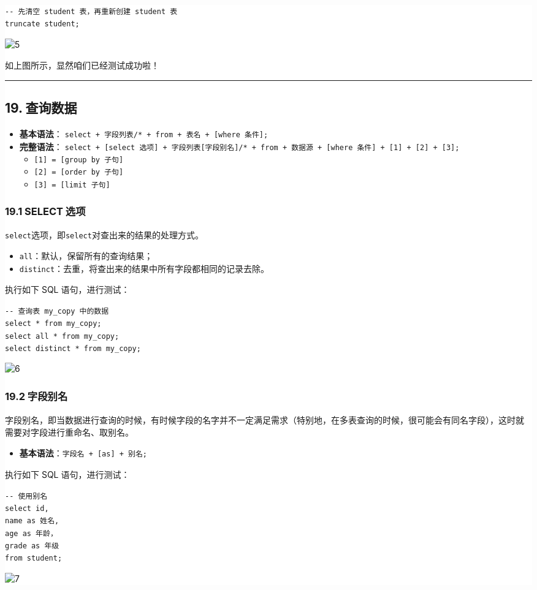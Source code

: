 ```
-- 先清空 student 表，再重新创建 student 表
truncate student;
```

![5](./images/20170625183121678.png)

如上图所示，显然咱们已经测试成功啦！


----------

## 19. 查询数据

 - **基本语法**： `select + 字段列表/* + from + 表名 + [where 条件];`
 - **完整语法**： `select + [select 选项] + 字段列表[字段别名]/* + from + 数据源 + [where 条件] + [1] + [2] + [3];`
	 + `[1] = [group by 子句]`
	 + `[2] = [order by 子句]`
	 +  `[3] = [limit 子句]`

### 19.1 SELECT 选项

`select`选项，即`select`对查出来的结果的处理方式。

 - `all`：默认，保留所有的查询结果；
 - `distinct`：去重，将查出来的结果中所有字段都相同的记录去除。

执行如下 SQL 语句，进行测试：

```
-- 查询表 my_copy 中的数据
select * from my_copy;
select all * from my_copy;
select distinct * from my_copy;
```

![6](./images/20170625210624498.png)


### 19.2 字段别名

字段别名，即当数据进行查询的时候，有时候字段的名字并不一定满足需求（特别地，在多表查询的时候，很可能会有同名字段），这时就需要对字段进行重命名、取别名。

 - **基本语法**：`字段名 + [as] + 别名;`

执行如下 SQL 语句，进行测试：

```
-- 使用别名
select id,
name as 姓名,
age as 年龄，
grade as 年级
from student;
```

![7](./images/20170625215451466.png)
